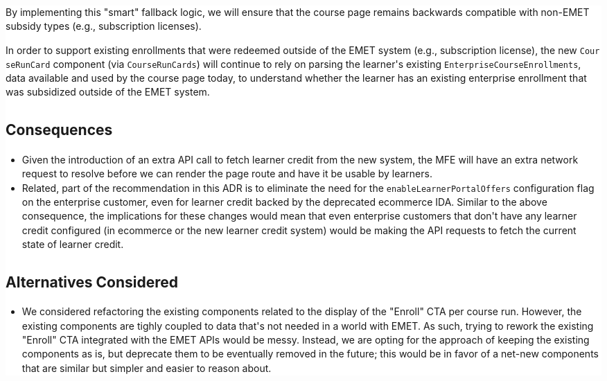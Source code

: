 By implementing this "smart" fallback logic, we will ensure that the course page remains backwards compatible with non-EMET subsidy types (e.g., subscription licenses).

In order to support existing enrollments that were redeemed outside of the EMET system (e.g., subscription license), the new `CourseRunCard` component (via `CourseRunCards`) will continue to rely on parsing the learner's existing `EnterpriseCourseEnrollments`, data available and used by the course page today, to understand whether the learner has an existing enterprise enrollment that was subsidized outside of the EMET system.

## Consequences

* Given the introduction of an extra API call to fetch learner credit from the new system, the MFE will have an extra network request to resolve before we can render the page route and have it be usable by learners.
* Related, part of the recommendation in this ADR is to eliminate the need for the `enableLearnerPortalOffers` configuration flag on the enterprise customer, even for learner credit backed by the deprecated ecommerce IDA. Similar to the above consequence, the implications for these changes would mean that even enterprise customers that don't have any learner credit configured (in ecommerce or the new learner credit system) would be making the API requests to fetch the current state of learner credit.

## Alternatives Considered

* We considered refactoring the existing components related to the display of the "Enroll" CTA per course run. However, the existing components are tighly coupled to data that's not needed in a world with EMET. As such, trying to rework the existing "Enroll" CTA integrated with the EMET APIs would be messy. Instead, we are opting for the approach of keeping the existing components as is, but deprecate them to be eventually removed in the future; this would be in favor of a net-new components that are similar but simpler and easier to reason about. 